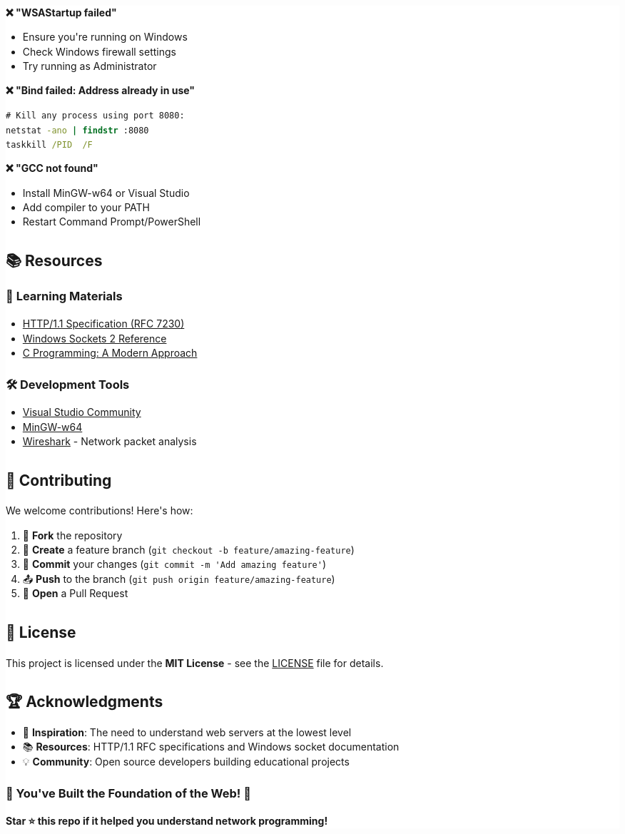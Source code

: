 **❌ "WSAStartup failed"**
- Ensure you're running on Windows
- Check Windows firewall settings
- Try running as Administrator

**❌ "Bind failed: Address already in use"**
```cmd
# Kill any process using port 8080:
netstat -ano | findstr :8080
taskkill /PID  /F
```

**❌ "GCC not found"**
- Install MinGW-w64 or Visual Studio
- Add compiler to your PATH
- Restart Command Prompt/PowerShell

## 📚 Resources

### 📖 **Learning Materials**
- [HTTP/1.1 Specification (RFC 7230)](https://tools.ietf.org/html/rfc7230)
- [Windows Sockets 2 Reference](https://docs.microsoft.com/en-us/windows/win32/winsock/windows-sockets-start-page-2)
- [C Programming: A Modern Approach](https://www.knking.com/books/c2/index.html)

### 🛠️ **Development Tools**
- [Visual Studio Community](https://visualstudio.microsoft.com/vs/community/)
- [MinGW-w64](https://www.mingw-w64.org/)
- [Wireshark](https://www.wireshark.org/) - Network packet analysis

## 🤝 Contributing

We welcome contributions! Here's how:

1. 🍴 **Fork** the repository
2. 🌿 **Create** a feature branch (`git checkout -b feature/amazing-feature`)
3. 💾 **Commit** your changes (`git commit -m 'Add amazing feature'`)
4. 📤 **Push** to the branch (`git push origin feature/amazing-feature`)
5. 🔄 **Open** a Pull Request

## 📄 License

This project is licensed under the **MIT License** - see the [LICENSE](LICENSE) file for details.

## 🏆 Acknowledgments

- 🙏 **Inspiration**: The need to understand web servers at the lowest level
- 📚 **Resources**: HTTP/1.1 RFC specifications and Windows socket documentation
- 💡 **Community**: Open source developers building educational projects



### 🎉 You've Built the Foundation of the Web! 🎉

**Star ⭐ this repo if it helped you understand network programming!**





